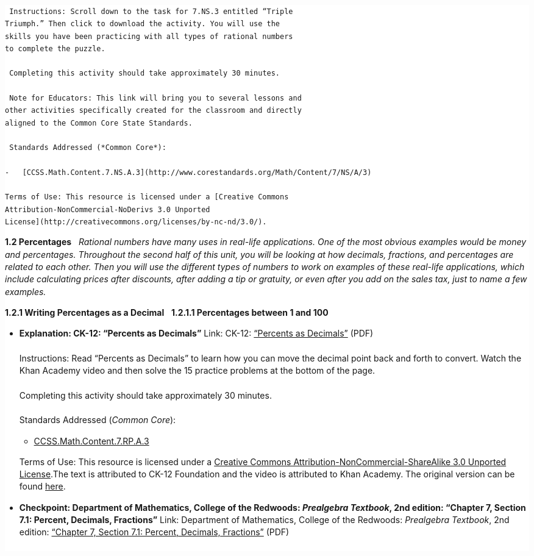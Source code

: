      Instructions: Scroll down to the task for 7.NS.3 entitled “Triple
    Triumph.” Then click to download the activity. You will use the
    skills you have been practicing with all types of rational numbers
    to complete the puzzle.  
        
     Completing this activity should take approximately 30 minutes.  
        
     Note for Educators: This link will bring you to several lessons and
    other activities specifically created for the classroom and directly
    aligned to the Common Core State Standards.  
        
     Standards Addressed (*Common Core*):

    -   [CCSS.Math.Content.7.NS.A.3](http://www.corestandards.org/Math/Content/7/NS/A/3)

    Terms of Use: This resource is licensed under a [Creative Commons
    Attribution-NonCommercial-NoDerivs 3.0 Unported
    License](http://creativecommons.org/licenses/by-nc-nd/3.0/). 

**1.2 Percentages** <span id="1.2"></span> 
*Rational numbers have many uses in real-life applications. One of the
most obvious examples would be money and percentages. Throughout the
second half of this unit, you will be looking at how decimals,
fractions, and percentages are related to each other. Then you will use
the different types of numbers to work on examples of these real-life
applications, which include calculating prices after discounts, after
adding a tip or gratuity, or even after you add on the sales tax, just
to name a few examples.*

**1.2.1 Writing Percentages as a Decimal** <span id="1.2.1"></span> 
**1.2.1.1 Percentages between 1 and 100** <span id="1.2.1.1"></span> 
-   **Explanation: CK-12: “Percents as Decimals”**
    Link: CK-12: [“Percents as
    Decimals”](https://resources.saylor.org/wwwresources/archived/site/wp-content/uploads/2013/09/k12MATH007-Percents-as-Decimals.pdf)
    (PDF)  
        
     Instructions: Read “Percents as Decimals” to learn how you can move
    the decimal point back and forth to convert. Watch the Khan Academy
    video and then solve the 15 practice problems at the bottom of the
    page.  
        
     Completing this activity should take approximately 30 minutes.  
        
     Standards Addressed (*Common Core*):

    -   [CCSS.Math.Content.7.RP.A.3](http://www.corestandards.org/Math/Content/7/RP/A/3)

    Terms of Use: This resource is licensed under a [Creative Commons
    Attribution-NonCommercial-ShareAlike 3.0 Unported
    License](http://creativecommons.org/licenses/by-nc-sa/3.0/).The text
    is attributed to CK-12 Foundation and the video is attributed to
    Khan Academy. The original version can be found
    [here](http://www.ck12.org/arithmetic/Percents-as-Decimals/lesson/Percents-as-Decimals/).

-   **Checkpoint: Department of Mathematics, College of the Redwoods:
    *Prealgebra Textbook*, 2nd edition: “Chapter 7, Section 7.1:
    Percent, Decimals, Fractions”**
    Link: Department of Mathematics, College of the Redwoods:
    *Prealgebra Textbook*, 2nd edition: [“Chapter 7, Section 7.1:
    Percent, Decimals,
    Fractions”](https://resources.saylor.org/wwwresources/archived/site/wp-content/uploads/2013/09/K12MATH007-Prealgebra-Textbook-2nd-edition.pdf)
    (PDF)  
        